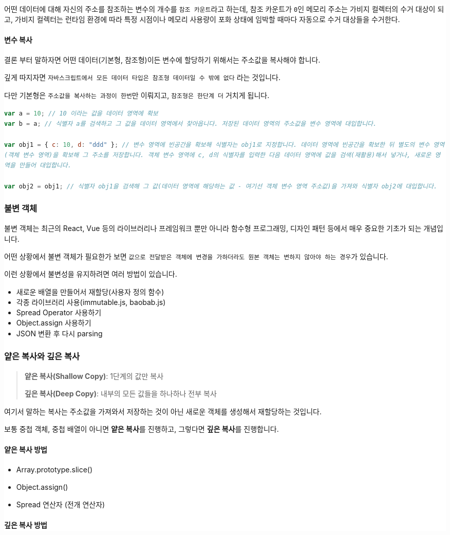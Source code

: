 어떤 데이터에 대해 자신의 주소를 참조하는 변수의 개수를 `참조 카운트`라고 하는데,
참조 카운트가 `0`인 메모리 주소는 가비지 컬렉터의 수거 대상이 되고, 가비지 컬렉터는 런타임 환경에 따라 특정 시점이나 메모리 사용량이 포화 상태에 임박할 때마다 자동으로 수거 대상들을 수거한다.

>

#### 변수 복사

결론 부터 말하자면 어떤 데이터(기본형, 참조형)이든 변수에 할당하기 위해서는 주소값을 복사해야 합니다.

깊게 따지자면 `자바스크립트에서 모든 데이터 타입은 참조형 데이터일 수 밖에 없다` 라는 것입니다.

다만 기본형은 `주소값을 복사하는 과정이 한번`만 이뤄지고, `참조형은 한단계 더` 거치게 됩니다.

```javascript
var a = 10; // 10 이라는 값을 데이터 영역에 확보
var b = a; // 식별자 a를 검색하고 그 값을 데이터 영역에서 찾아옵니다. 저장된 데이터 영역의 주소값을 변수 영역에 대입합니다.

var obj1 = { c: 10, d: "ddd" }; // 변수 영역에 빈공간을 확보해 식별자는 obj1로 지정합니다. 데이터 영역에 빈공간을 확보한 뒤 별도의 변수 영역(객체 변수 영역)을 확보해 그 주소를 저장합니다. 객체 변수 영역에 c, d의 식별자를 입력한 다음 데이터 영역에 값을 검색(재활용)해서 넣거나, 새로운 영역을 만들어 대입합니다.

var obj2 = obj1; // 식별자 obj1을 검색해 그 값(데이터 영역에 해당하는 값 - 여기선 객체 변수 영역 주소값)을 가져와 식별자 obj2에 대입합니다.
```

### 불변 객체

불변 객체는 최근의 React, Vue 등의 라이브러리나 프레임워크 뿐만 아니라 함수형 프로그래밍, 디자인 패턴 등에서 매우 중요한 기초가 되는 개념입니다.

어떤 상황에서 불변 객체가 필요한가 보면
`값으로 전달받은 객체에 변경을 가하더라도 원본 객체는 변하지 않아야 하는 경우`가 있습니다.

이런 상황에서 불변성을 유지하려면 여러 방법이 있습니다.

- 새로운 배열을 만들어서 재할당(사용자 정의 함수)
- 각종 라이브러리 사용(immutable.js, baobab.js)
- Spread Operator 사용하기
- Object.assign 사용하기
- JSON 변환 후 다시 parsing

### 얕은 복사와 깊은 복사

> **얕은 복사(Shallow Copy)**: 1단계의 값만 복사
>
> **깊은 복사(Deep Copy)**: 내부의 모든 값들을 하나하나 전부 복사

여기서 말하는 복사는 주소값을 가져와서 저장하는 것이 아닌 새로운 객체를 생성해서 재할당하는 것입니다.

보통 중첩 객체, 중첩 배열이 아니면 **얕은 복사**를 진행하고, 그렇다면 **깊은 복사**를 진행합니다.

#### 얕은 복사 방법

- Array.prototype.slice()

- Object.assign()

- Spread 연산자 (전개 연산자)

#### 깊은 복사 방법
